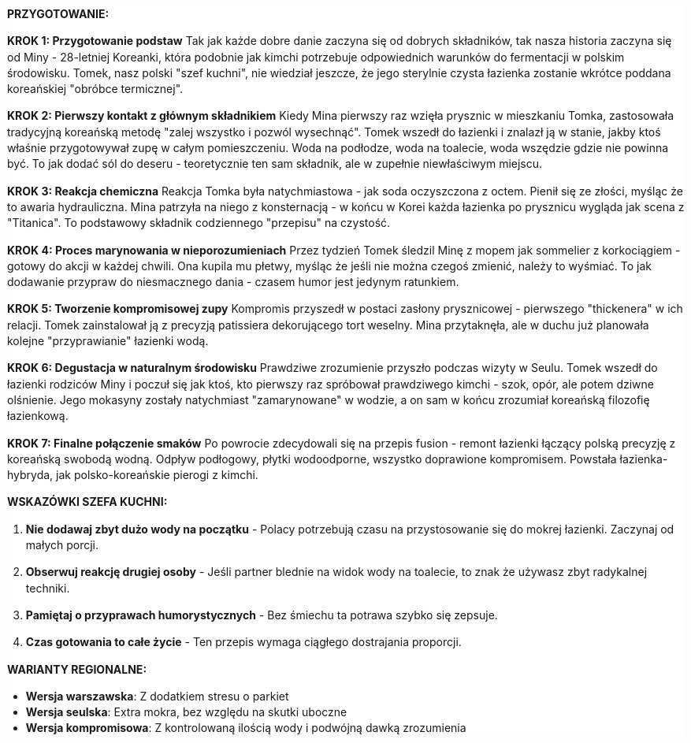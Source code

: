 **PRZYGOTOWANIE:**

**KROK 1: Przygotowanie podstaw**
Tak jak każde dobre danie zaczyna się od dobrych składników, tak nasza historia zaczyna się od Miny - 28-letniej Koreanki, która podobnie jak kimchi potrzebuje odpowiednich warunków do fermentacji w polskim środowisku. Tomek, nasz polski "szef kuchni", nie wiedział jeszcze, że jego sterylnie czysta łazienka zostanie wkrótce poddana koreańskiej "obróbce termicznej".

**KROK 2: Pierwszy kontakt z głównym składnikiem**
Kiedy Mina pierwszy raz wzięła prysznic w mieszkaniu Tomka, zastosowała tradycyjną koreańską metodę "zalej wszystko i pozwól wysechnąć". Tomek wszedł do łazienki i znalazł ją w stanie, jakby ktoś właśnie przygotowywał zupę w całym pomieszczeniu. Woda na podłodze, woda na toalecie, woda wszędzie gdzie nie powinna być. To jak dodać sól do deseru - teoretycznie ten sam składnik, ale w zupełnie niewłaściwym miejscu.

**KROK 3: Reakcja chemiczna**
Reakcja Tomka była natychmiastowa - jak soda oczyszczona z octem. Pienił się ze złości, myśląc że to awaria hydrauliczna. Mina patrzyła na niego z konsternacją - w końcu w Korei każda łazienka po prysznicu wygląda jak scena z "Titanica". To podstawowy składnik codziennego "przepisu" na czystość.

**KROK 4: Proces marynowania w nieporozumieniach**
Przez tydzień Tomek śledzil Minę z mopem jak sommelier z korkociągiem - gotowy do akcji w każdej chwili. Ona kupila mu płetwy, myśląc że jeśli nie można czegoś zmienić, należy to wyśmiać. To jak dodawanie przypraw do niesmacznego dania - czasem humor jest jedynym ratunkiem.

**KROK 5: Tworzenie kompromisowej zupy**
Kompromis przyszedł w postaci zasłony prysznicowej - pierwszego "thickenera" w ich relacji. Tomek zainstalował ją z precyzją patissiera dekorującego tort weselny. Mina przytaknęła, ale w duchu już planowała kolejne "przyprawianie" łazienki wodą.

**KROK 6: Degustacja w naturalnym środowisku**
Prawdziwe zrozumienie przyszło podczas wizyty w Seulu. Tomek wszedł do łazienki rodziców Miny i poczuł się jak ktoś, kto pierwszy raz spróbował prawdziwego kimchi - szok, opór, ale potem dziwne olśnienie. Jego mokasyny zostały natychmiast "zamarynowane" w wodzie, a on sam w końcu zrozumiał koreańską filozofię łazienkową.

**KROK 7: Finalne połączenie smaków**
Po powrocie zdecydowali się na przepis fusion - remont łazienki łączący polską precyzję z koreańską swobodą wodną. Odpływ podłogowy, płytki wodoodporne, wszystko doprawione kompromisem. Powstała łazienka-hybryda, jak polsko-koreańskie pierogi z kimchi.

**WSKAZÓWKI SZEFA KUCHNI:**

1. **Nie dodawaj zbyt dużo wody na początku** - Polacy potrzebują czasu na przystosowanie się do mokrej łazienki. Zaczynaj od małych porcji.

2. **Obserwuj reakcję drugiej osoby** - Jeśli partner blednie na widok wody na toalecie, to znak że używasz zbyt radykalnej techniki.

3. **Pamiętaj o przyprawach humorystycznych** - Bez śmiechu ta potrawa szybko się zepsuje.

4. **Czas gotowania to całe życie** - Ten przepis wymaga ciągłego dostrajania proporcji.

**WARIANTY REGIONALNE:**

- **Wersja warszawska**: Z dodatkiem stresu o parkiet
- **Wersja seulska**: Extra mokra, bez względu na skutki uboczne  
- **Wersja kompromisowa**: Z kontrolowaną ilością wody i podwójną dawką zrozumienia
